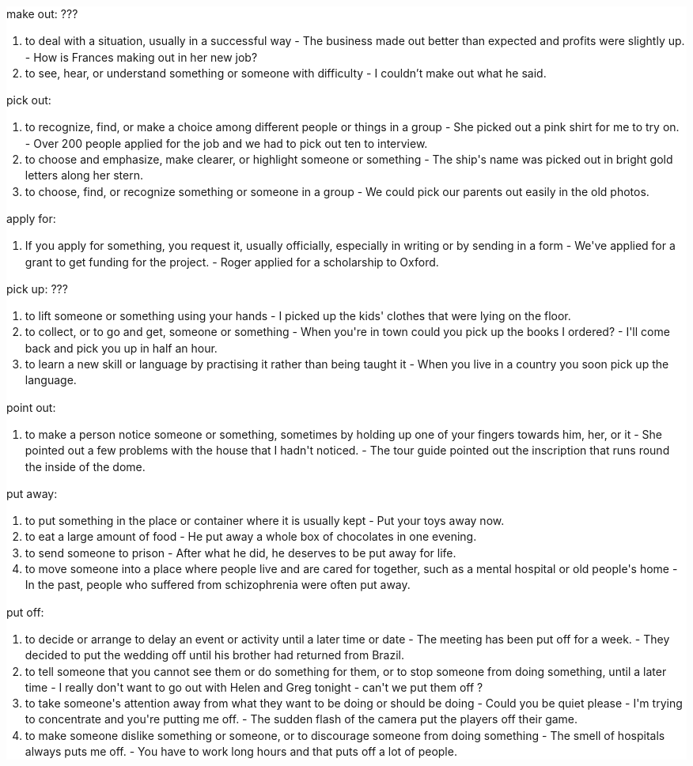 make out: ???
  1. to deal with a situation, usually in a successful way
    - The business made out better than expected and profits were slightly up.
    - How is Frances making out in her new job?
  2. to see, hear, or understand something or someone with difficulty
    - I couldn’t make out what he said.

pick out:
  1. to recognize, find, or make a choice among different people or things in a group
    - She picked out a pink shirt for me to try on.
    - Over 200 people applied for the job and we had to pick out ten to interview.
  2. to choose and emphasize, make clearer, or highlight someone or something
    - The ship's name was picked out in bright gold letters along her stern.
  3. to choose, find, or recognize something or someone in a group
    - We could pick our parents out easily in the old photos.

apply for:
  1. If you apply for something, you request it, usually officially, especially in writing or by sending in a form
    - We've applied for a grant to get funding for the project.
    - Roger applied for a scholarship to Oxford.

pick up: ???
  1. to lift someone or something using your hands
    - I picked up the kids' clothes that were lying on the floor.
  2. to collect, or to go and get, someone or something
    - When you're in town could you pick up the books I ordered?
    - I'll come back and pick you up in half an hour.
  3. to learn a new skill or language by practising it rather than being taught it
    - When you live in a country you soon pick up the language.

point out:
  1. to make a person notice someone or something, sometimes by holding up one of your fingers towards him, her, or it
    - She pointed out a few problems with the house that I hadn't noticed.
    - The tour guide pointed out the inscription that runs round the inside of the dome.

put away:
  1. to put something in the place or container where it is usually kept
    - Put your toys away now.
  2. to eat a large amount of food
    - He put away a whole box of chocolates in one evening.
  3. to send someone to prison
    - After what he did, he deserves to be put away for life.
  4. to move someone into a place where people live and are cared for together, such as a mental hospital or old people's home
    - In the past, people who suffered from schizophrenia were often put away.

put off:
  1. to decide or arrange to delay an event or activity until a later time or date
    - The meeting has been put off for a week.
    - They decided to put the wedding off until his brother had returned from Brazil.
  2. to tell someone that you cannot see them or do something for them, or to stop someone from doing something, until a later time
    - I really don't want to go out with Helen and Greg tonight - can't we put them off ?
  3. to take someone's attention away from what they want to be doing or should be doing
    - Could you be quiet please - I'm trying to concentrate and you're putting me off.
    - The sudden flash of the camera put the players off their game.
  4. to make someone dislike something or someone, or to discourage someone from doing something
    - The smell of hospitals always puts me off.
    - You have to work long hours and that puts off a lot of people.
